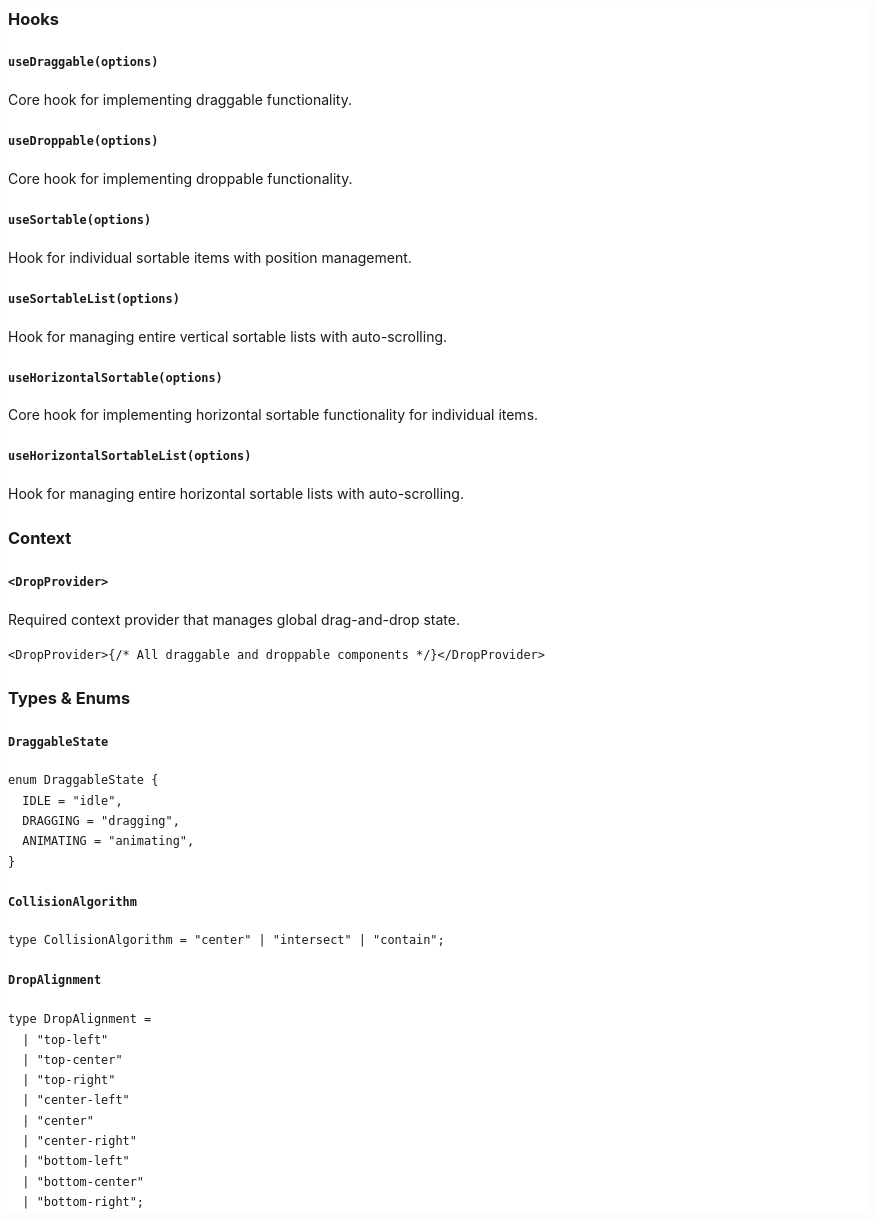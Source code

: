 ### Hooks

#### `useDraggable(options)`

Core hook for implementing draggable functionality.

#### `useDroppable(options)`

Core hook for implementing droppable functionality.

#### `useSortable(options)`

Hook for individual sortable items with position management.

#### `useSortableList(options)`

Hook for managing entire vertical sortable lists with auto-scrolling.

#### `useHorizontalSortable(options)`

Core hook for implementing horizontal sortable functionality for individual items.

#### `useHorizontalSortableList(options)`

Hook for managing entire horizontal sortable lists with auto-scrolling.

### Context

#### `<DropProvider>`

Required context provider that manages global drag-and-drop state.

```tsx
<DropProvider>{/* All draggable and droppable components */}</DropProvider>
```

### Types & Enums

#### `DraggableState`

```tsx
enum DraggableState {
  IDLE = "idle",
  DRAGGING = "dragging",
  ANIMATING = "animating",
}
```

#### `CollisionAlgorithm`

```tsx
type CollisionAlgorithm = "center" | "intersect" | "contain";
```

#### `DropAlignment`

```tsx
type DropAlignment =
  | "top-left"
  | "top-center"
  | "top-right"
  | "center-left"
  | "center"
  | "center-right"
  | "bottom-left"
  | "bottom-center"
  | "bottom-right";
```
